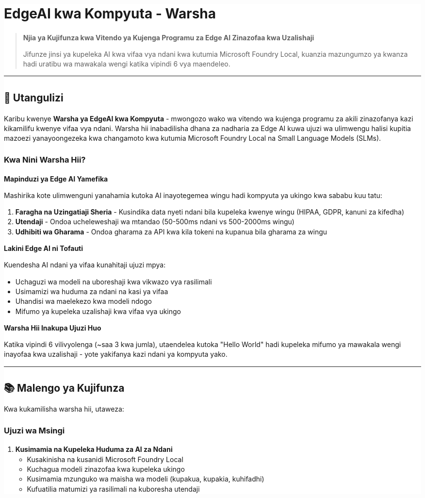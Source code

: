 
# EdgeAI kwa Kompyuta - Warsha

> **Njia ya Kujifunza kwa Vitendo ya Kujenga Programu za Edge AI Zinazofaa kwa Uzalishaji**
>
> Jifunze jinsi ya kupeleka AI kwa vifaa vya ndani kwa kutumia Microsoft Foundry Local, kuanzia mazungumzo ya kwanza hadi uratibu wa mawakala wengi katika vipindi 6 vya maendeleo.

---

## 🎯 Utangulizi

Karibu kwenye **Warsha ya EdgeAI kwa Kompyuta** - mwongozo wako wa vitendo wa kujenga programu za akili zinazofanya kazi kikamilifu kwenye vifaa vya ndani. Warsha hii inabadilisha dhana za nadharia za Edge AI kuwa ujuzi wa ulimwengu halisi kupitia mazoezi yanayoongezeka kwa changamoto kwa kutumia Microsoft Foundry Local na Small Language Models (SLMs).

### Kwa Nini Warsha Hii?

**Mapinduzi ya Edge AI Yamefika**

Mashirika kote ulimwenguni yanahamia kutoka AI inayotegemea wingu hadi kompyuta ya ukingo kwa sababu kuu tatu:

1. **Faragha na Uzingatiaji Sheria** - Kusindika data nyeti ndani bila kupeleka kwenye wingu (HIPAA, GDPR, kanuni za kifedha)
2. **Utendaji** - Ondoa ucheleweshaji wa mtandao (50-500ms ndani vs 500-2000ms wingu)
3. **Udhibiti wa Gharama** - Ondoa gharama za API kwa kila tokeni na kupanua bila gharama za wingu

**Lakini Edge AI ni Tofauti**

Kuendesha AI ndani ya vifaa kunahitaji ujuzi mpya:
- Uchaguzi wa modeli na uboreshaji kwa vikwazo vya rasilimali
- Usimamizi wa huduma za ndani na kasi ya vifaa
- Uhandisi wa maelekezo kwa modeli ndogo
- Mifumo ya kupeleka uzalishaji kwa vifaa vya ukingo

**Warsha Hii Inakupa Ujuzi Huo**

Katika vipindi 6 vilivyolenga (~saa 3 kwa jumla), utaendelea kutoka "Hello World" hadi kupeleka mifumo ya mawakala wengi inayofaa kwa uzalishaji - yote yakifanya kazi ndani ya kompyuta yako.

---

## 📚 Malengo ya Kujifunza

Kwa kukamilisha warsha hii, utaweza:

### Ujuzi wa Msingi
1. **Kusimamia na Kupeleka Huduma za AI za Ndani**
   - Kusakinisha na kusanidi Microsoft Foundry Local
   - Kuchagua modeli zinazofaa kwa kupeleka ukingo
   - Kusimamia mzunguko wa maisha wa modeli (kupakua, kupakia, kuhifadhi)
   - Kufuatilia matumizi ya rasilimali na kuboresha utendaji
